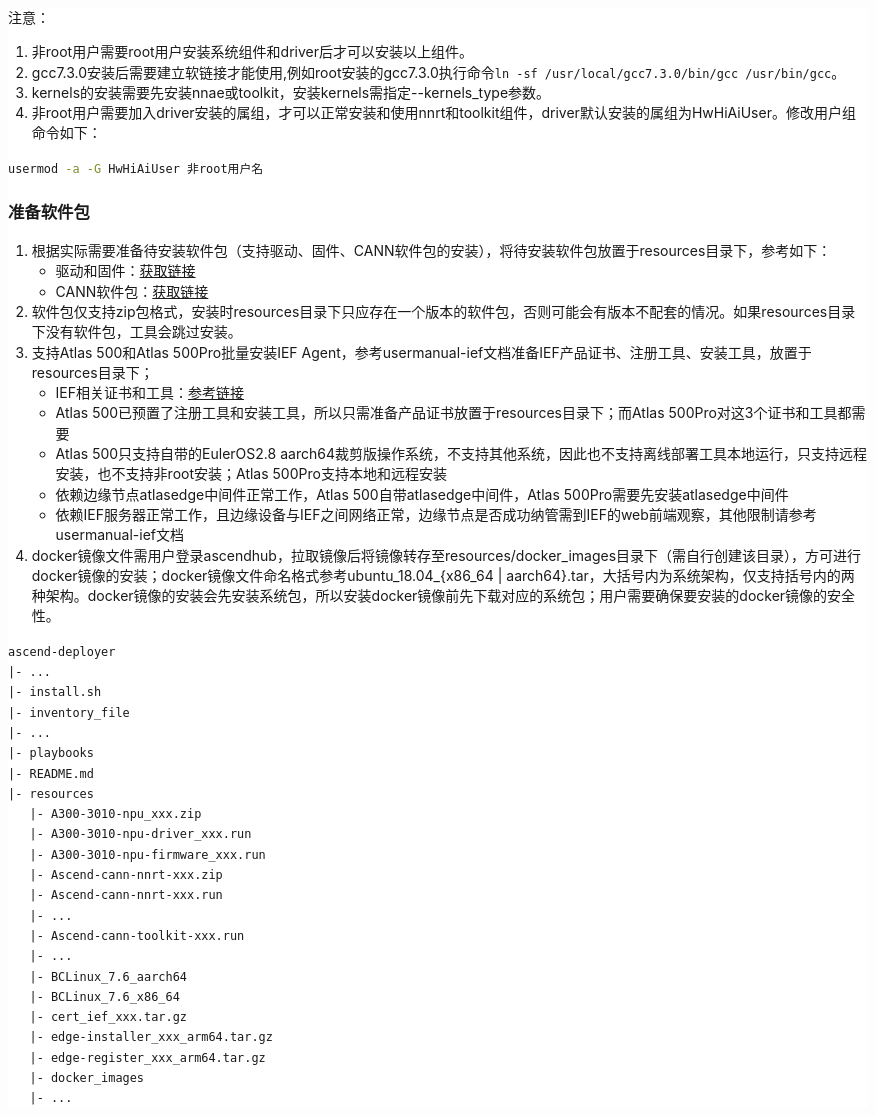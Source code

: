 注意：
  1. 非root用户需要root用户安装系统组件和driver后才可以安装以上组件。
  2. gcc7.3.0安装后需要建立软链接才能使用,例如root安装的gcc7.3.0执行命令`ln -sf /usr/local/gcc7.3.0/bin/gcc /usr/bin/gcc`。
  3. kernels的安装需要先安装nnae或toolkit，安装kernels需指定--kernels_type参数。
  4. 非root用户需要加入driver安装的属组，才可以正常安装和使用nnrt和toolkit组件，driver默认安装的属组为HwHiAiUser。修改用户组命令如下：

```bash
usermod -a -G HwHiAiUser 非root用户名
```

### 准备软件包

1. 根据实际需要准备待安装软件包（支持驱动、固件、CANN软件包的安装），将待安装软件包放置于resources目录下，参考如下：
   - 驱动和固件：[获取链接](https://ascend.huawei.com/#/hardware/firmware-drivers)
   - CANN软件包：[获取链接](https://ascend.huawei.com/#/software/cann)
2. 软件包仅支持zip包格式，安装时resources目录下只应存在一个版本的软件包，否则可能会有版本不配套的情况。如果resources目录下没有软件包，工具会跳过安装。
3. 支持Atlas 500和Atlas 500Pro批量安装IEF Agent，参考usermanual-ief文档准备IEF产品证书、注册工具、安装工具，放置于resources目录下；
   - IEF相关证书和工具：[参考链接](https://support.huaweicloud.com/usermanual-ief/ief_01_0100.html)
   - Atlas 500已预置了注册工具和安装工具，所以只需准备产品证书放置于resources目录下；而Atlas 500Pro对这3个证书和工具都需要
   - Atlas 500只支持自带的EulerOS2.8 aarch64裁剪版操作系统，不支持其他系统，因此也不支持离线部署工具本地运行，只支持远程安装，也不支持非root安装；Atlas 500Pro支持本地和远程安装
   - 依赖边缘节点atlasedge中间件正常工作，Atlas 500自带atlasedge中间件，Atlas 500Pro需要先安装atlasedge中间件
   - 依赖IEF服务器正常工作，且边缘设备与IEF之间网络正常，边缘节点是否成功纳管需到IEF的web前端观察，其他限制请参考usermanual-ief文档
4. docker镜像文件需用户登录ascendhub，拉取镜像后将镜像转存至resources/docker_images目录下（需自行创建该目录），方可进行docker镜像的安装；docker镜像文件命名格式参考ubuntu_18.04_{x86_64 | aarch64}.tar，大括号内为系统架构，仅支持括号内的两种架构。docker镜像的安装会先安装系统包，所以安装docker镜像前先下载对应的系统包；用户需要确保要安装的docker镜像的安全性。

```
ascend-deployer
|- ...
|- install.sh
|- inventory_file
|- ...
|- playbooks
|- README.md
|- resources
   |- A300-3010-npu_xxx.zip
   |- A300-3010-npu-driver_xxx.run
   |- A300-3010-npu-firmware_xxx.run
   |- Ascend-cann-nnrt-xxx.zip
   |- Ascend-cann-nnrt-xxx.run
   |- ...
   |- Ascend-cann-toolkit-xxx.run
   |- ...
   |- BCLinux_7.6_aarch64
   |- BCLinux_7.6_x86_64
   |- cert_ief_xxx.tar.gz
   |- edge-installer_xxx_arm64.tar.gz
   |- edge-register_xxx_arm64.tar.gz
   |- docker_images
   |- ...
```
